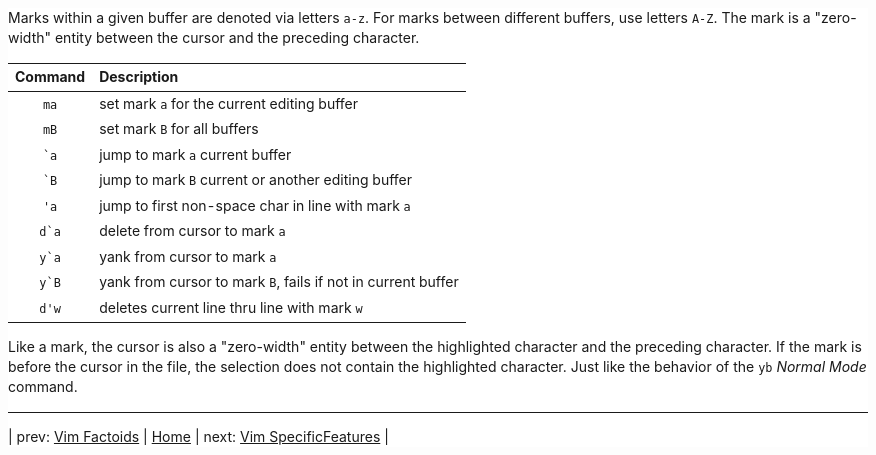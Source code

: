 Marks within a given buffer are denoted via letters `a-z`.  For marks between
different buffers, use letters `A-Z`.  The mark is a "zero-width" entity
between the cursor and the preceding character.

| Command   | Description                                                  |
|:---------:|:------------------------------------------------------------ |
| `ma`      | set mark `a` for the current editing buffer                  |
| `mB`      | set mark `B` for all buffers                                 |
| `` `a ``  | jump to mark `a` current buffer                              |
| `` `B ``  | jump to mark `B` current or another editing buffer           |
| `'a`      | jump to first non-space char in line with mark `a`           |
| `` d`a `` | delete from cursor to mark `a`                               |
| `` y`a `` | yank from cursor to mark `a`                                 |
| `` y`B `` | yank from cursor to mark `B`, fails if not in current buffer |
| `d'w`     | deletes current line thru line with mark `w`                 |

Like a mark, the cursor is also a "zero-width" entity between the
highlighted character and the preceding character.  If the mark is
before the cursor in the file, the selection does not contain the
highlighted character.  Just like the behavior of the `yb` *Normal Mode*
command.

---

| prev: [Vim Factoids][1] | [Home][2] | next: [Vim SpecificFeatures][3] |

[1]: vimFactoids.md
[2]: README.md
[3]: vimSpecificFeatures.md
[4]: https://stackoverflow.com/questions/1218390/what-is-your-most-productive-shortcut-with-vim/1220118#1220118

